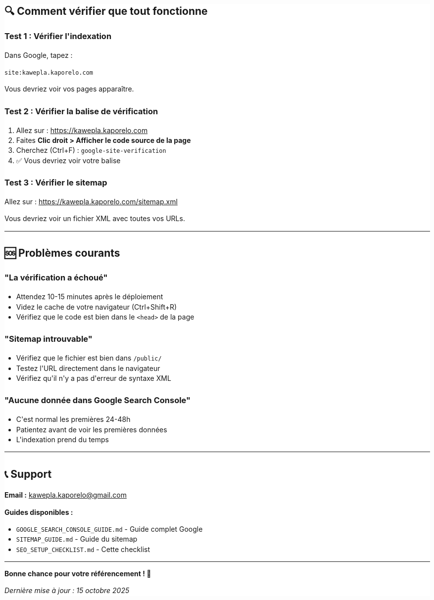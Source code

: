 ## 🔍 Comment vérifier que tout fonctionne

### Test 1 : Vérifier l'indexation
Dans Google, tapez :
```
site:kawepla.kaporelo.com
```
Vous devriez voir vos pages apparaître.

### Test 2 : Vérifier la balise de vérification
1. Allez sur : https://kawepla.kaporelo.com
2. Faites **Clic droit > Afficher le code source de la page**
3. Cherchez (Ctrl+F) : `google-site-verification`
4. ✅ Vous devriez voir votre balise

### Test 3 : Vérifier le sitemap
Allez sur : https://kawepla.kaporelo.com/sitemap.xml

Vous devriez voir un fichier XML avec toutes vos URLs.

---

## 🆘 Problèmes courants

### "La vérification a échoué"
- Attendez 10-15 minutes après le déploiement
- Videz le cache de votre navigateur (Ctrl+Shift+R)
- Vérifiez que le code est bien dans le `<head>` de la page

### "Sitemap introuvable"
- Vérifiez que le fichier est bien dans `/public/`
- Testez l'URL directement dans le navigateur
- Vérifiez qu'il n'y a pas d'erreur de syntaxe XML

### "Aucune donnée dans Google Search Console"
- C'est normal les premières 24-48h
- Patientez avant de voir les premières données
- L'indexation prend du temps

---

## 📞 Support

**Email :** kawepla.kaporelo@gmail.com

**Guides disponibles :**
- `GOOGLE_SEARCH_CONSOLE_GUIDE.md` - Guide complet Google
- `SITEMAP_GUIDE.md` - Guide du sitemap
- `SEO_SETUP_CHECKLIST.md` - Cette checklist

---

**Bonne chance pour votre référencement ! 🚀**

*Dernière mise à jour : 15 octobre 2025*

